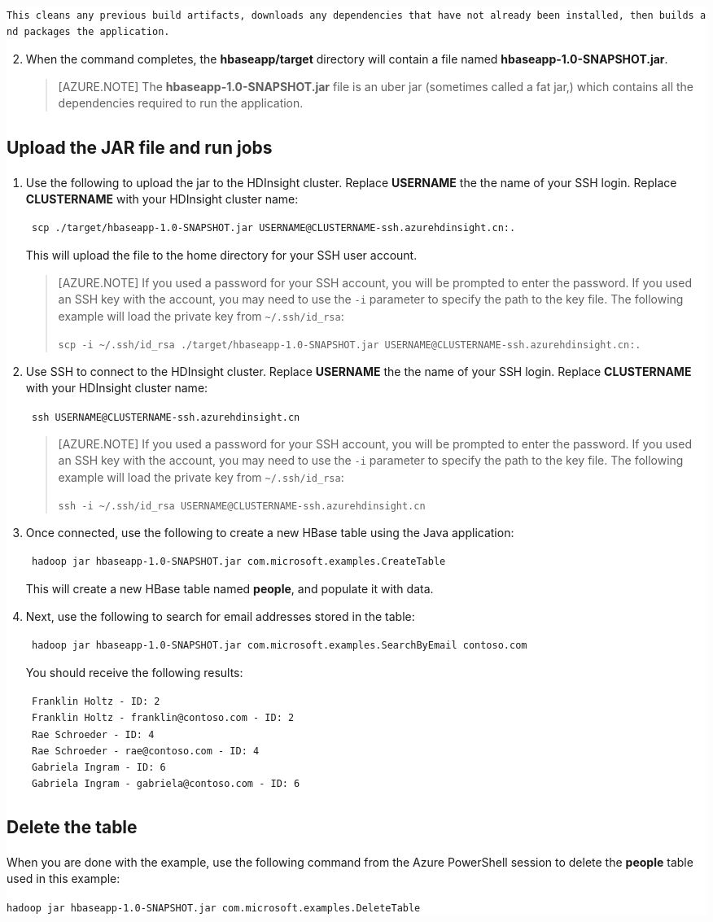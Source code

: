     This cleans any previous build artifacts, downloads any dependencies that have not already been installed, then builds and packages the application.
2. When the command completes, the **hbaseapp/target** directory will contain a file named **hbaseapp-1.0-SNAPSHOT.jar**.
   
   > [AZURE.NOTE]
   > The **hbaseapp-1.0-SNAPSHOT.jar** file is an uber jar (sometimes called a fat jar,) which contains all the dependencies required to run the application.
   > 
   > 

## Upload the JAR file and run jobs
1. Use the following to upload the jar to the HDInsight cluster. Replace **USERNAME** the the name of your SSH login. Replace **CLUSTERNAME** with your HDInsight cluster name:
   
        scp ./target/hbaseapp-1.0-SNAPSHOT.jar USERNAME@CLUSTERNAME-ssh.azurehdinsight.cn:.
   
    This will upload the file to the home directory for your SSH user account.
   
   > [AZURE.NOTE]
   > If you used a password for your SSH account, you will be prompted to enter the password. If you used an SSH key with the account, you may need to use the `-i` parameter to specify the path to the key file. The following example will load the private key from `~/.ssh/id_rsa`:
   > 
   > `scp -i ~/.ssh/id_rsa ./target/hbaseapp-1.0-SNAPSHOT.jar USERNAME@CLUSTERNAME-ssh.azurehdinsight.cn:.`
   > 
   > 
2. Use SSH to connect to the HDInsight cluster. Replace **USERNAME** the the name of your SSH login. Replace **CLUSTERNAME** with your HDInsight cluster name:
   
        ssh USERNAME@CLUSTERNAME-ssh.azurehdinsight.cn
   
   > [AZURE.NOTE]
   > If you used a password for your SSH account, you will be prompted to enter the password. If you used an SSH key with the account, you may need to use the `-i` parameter to specify the path to the key file. The following example will load the private key from `~/.ssh/id_rsa`:
   > 
   > `ssh -i ~/.ssh/id_rsa USERNAME@CLUSTERNAME-ssh.azurehdinsight.cn`
   > 
   > 
3. Once connected, use the following to create a new HBase table using the Java application:
   
        hadoop jar hbaseapp-1.0-SNAPSHOT.jar com.microsoft.examples.CreateTable
   
    This will create a new HBase table named **people**, and populate it with data.
4. Next, use the following to search for email addresses stored in the table:
   
        hadoop jar hbaseapp-1.0-SNAPSHOT.jar com.microsoft.examples.SearchByEmail contoso.com
   
    You should receive the following results:
   
        Franklin Holtz - ID: 2
        Franklin Holtz - franklin@contoso.com - ID: 2
        Rae Schroeder - ID: 4
        Rae Schroeder - rae@contoso.com - ID: 4
        Gabriela Ingram - ID: 6
        Gabriela Ingram - gabriela@contoso.com - ID: 6

## Delete the table
When you are done with the example, use the following command from the Azure PowerShell session to delete the **people** table used in this example:

    hadoop jar hbaseapp-1.0-SNAPSHOT.jar com.microsoft.examples.DeleteTable

